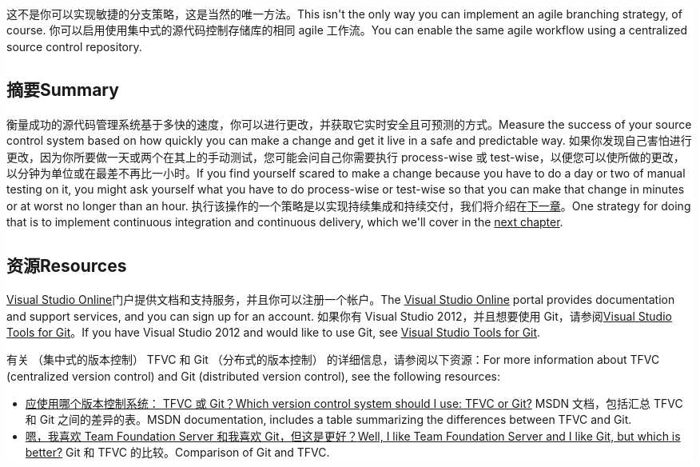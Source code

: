 <span data-ttu-id="db7e0-240">这不是你可以实现敏捷的分支策略，这是当然的唯一方法。</span><span class="sxs-lookup"><span data-stu-id="db7e0-240">This isn't the only way you can implement an agile branching strategy, of course.</span></span> <span data-ttu-id="db7e0-241">你可以启用使用集中式的源代码控制存储库的相同 agile 工作流。</span><span class="sxs-lookup"><span data-stu-id="db7e0-241">You can enable the same agile workflow using a centralized source control repository.</span></span>

## <a name="summary"></a><span data-ttu-id="db7e0-242">摘要</span><span class="sxs-lookup"><span data-stu-id="db7e0-242">Summary</span></span>

<span data-ttu-id="db7e0-243">衡量成功的源代码管理系统基于多快的速度，你可以进行更改，并获取它实时安全且可预测的方式。</span><span class="sxs-lookup"><span data-stu-id="db7e0-243">Measure the success of your source control system based on how quickly you can make a change and get it live in a safe and predictable way.</span></span> <span data-ttu-id="db7e0-244">如果你发现自己害怕进行更改，因为你所要做一天或两个在其上的手动测试，您可能会问自己你需要执行 process-wise 或 test-wise，以便您可以使所做的更改，以分钟为单位或在最差不再比一小时。</span><span class="sxs-lookup"><span data-stu-id="db7e0-244">If you find yourself scared to make a change because you have to do a day or two of manual testing on it, you might ask yourself what you have to do process-wise or test-wise so that you can make that change in minutes or at worst no longer than an hour.</span></span> <span data-ttu-id="db7e0-245">执行该操作的一个策略是以实现持续集成和持续交付，我们将介绍在[下一章](continuous-integration-and-continuous-delivery.md)。</span><span class="sxs-lookup"><span data-stu-id="db7e0-245">One strategy for doing that is to implement continuous integration and continuous delivery, which we'll cover in the [next chapter](continuous-integration-and-continuous-delivery.md).</span></span>

<a id="resources"></a>
## <a name="resources"></a><span data-ttu-id="db7e0-246">资源</span><span class="sxs-lookup"><span data-stu-id="db7e0-246">Resources</span></span>

<span data-ttu-id="db7e0-247">[Visual Studio Online](https://www.visualstudio.com/)门户提供文档和支持服务，并且你可以注册一个帐户。</span><span class="sxs-lookup"><span data-stu-id="db7e0-247">The [Visual Studio Online](https://www.visualstudio.com/) portal provides documentation and support services, and you can sign up for an account.</span></span> <span data-ttu-id="db7e0-248">如果你有 Visual Studio 2012，并且想要使用 Git，请参阅[Visual Studio Tools for Git](https://visualstudiogallery.msdn.microsoft.com/abafc7d6-dcaa-40f4-8a5e-d6724bdb980c)。</span><span class="sxs-lookup"><span data-stu-id="db7e0-248">If you have Visual Studio 2012 and would like to use Git, see [Visual Studio Tools for Git](https://visualstudiogallery.msdn.microsoft.com/abafc7d6-dcaa-40f4-8a5e-d6724bdb980c).</span></span>

<span data-ttu-id="db7e0-249">有关 （集中式的版本控制） TFVC 和 Git （分布式的版本控制） 的详细信息，请参阅以下资源：</span><span class="sxs-lookup"><span data-stu-id="db7e0-249">For more information about TFVC (centralized version control) and Git (distributed version control), see the following resources:</span></span>

- [<span data-ttu-id="db7e0-250">应使用哪个版本控制系统： TFVC 或 Git？</span><span class="sxs-lookup"><span data-stu-id="db7e0-250">Which version control system should I use: TFVC or Git?</span></span>](https://msdn.microsoft.com/en-us/library/vstudio/ms181368.aspx#tfvc_or_git_summary) <span data-ttu-id="db7e0-251">MSDN 文档，包括汇总 TFVC 和 Git 之间的差异的表。</span><span class="sxs-lookup"><span data-stu-id="db7e0-251">MSDN documentation, includes a table summarizing the differences between TFVC and Git.</span></span>
- [<span data-ttu-id="db7e0-252">嗯，我喜欢 Team Foundation Server 和我喜欢 Git，但这是更好？</span><span class="sxs-lookup"><span data-stu-id="db7e0-252">Well, I like Team Foundation Server and I like Git, but which is better?</span></span>](https://blogs.msdn.com/b/visualstudiouk/archive/2013/08/05/well-i-like-team-foundation-server-and-i-like-git-but-which-is-better.aspx) <span data-ttu-id="db7e0-253">Git 和 TFVC 的比较。</span><span class="sxs-lookup"><span data-stu-id="db7e0-253">Comparison of Git and TFVC.</span></span>
